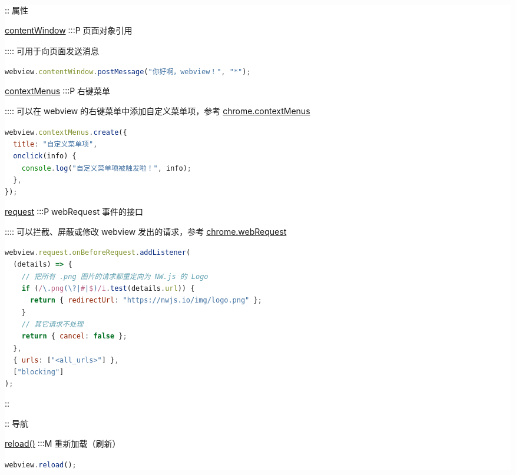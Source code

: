 <meta order="4" description="&lt;webview&gt;（Chrome）" document="https://developer.chrome.com/docs/apps/reference/webviewTag" />

:: 属性

[contentWindow](API:P)
:::P 页面对象引用

:::: 可用于向页面发送消息

```javascript readOnly
webview.contentWindow.postMessage("你好啊，webview！", "*");
```

[contextMenus](API:P)
:::P 右键菜单

:::: 可以在 webview 的右键菜单中添加自定义菜单项，参考 <a href="javascript:;" onclick="nw.Shell.openExternal('https://developer.chrome.com/docs/extensions/reference/api/contextMenus')">chrome.contextMenus</a>

```javascript readOnly
webview.contextMenus.create({
  title: "自定义菜单项",
  onclick(info) {
    console.log("自定义菜单项被触发啦！", info);
  },
});
```

[request](API:P)
:::P webRequest 事件的接口

:::: 可以拦截、屏蔽或修改 webview 发出的请求，参考 <a href="javascript:;" onclick="nw.Shell.openExternal('https://developer.chrome.com/docs/extensions/reference/api/webRequest')">chrome.webRequest</a>

```javascript readOnly
webview.request.onBeforeRequest.addListener(
  (details) => {
    // 把所有 .png 图片的请求都重定向为 NW.js 的 Logo
    if (/\.png(\?|#|$)/i.test(details.url)) {
      return { redirectUrl: "https://nwjs.io/img/logo.png" };
    }
    // 其它请求不处理
    return { cancel: false };
  },
  { urls: ["<all_urls>"] },
  ["blocking"]
);
```

::

:: 导航

[reload()](API:M)
:::M 重新加载（刷新）

```javascript readOnly
webview.reload();
```
